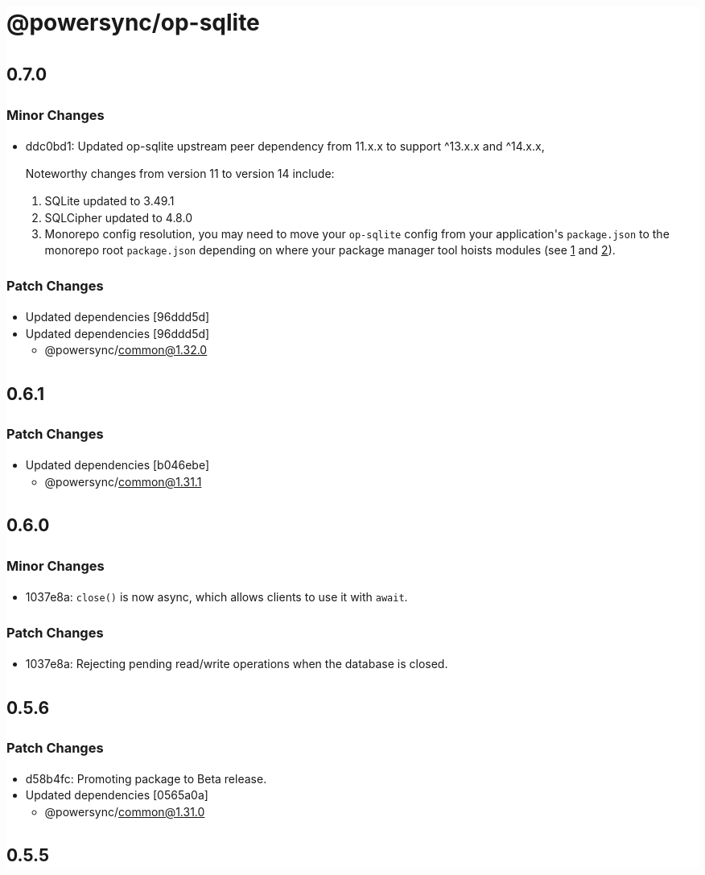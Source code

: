 # @powersync/op-sqlite

## 0.7.0

### Minor Changes

- ddc0bd1: Updated op-sqlite upstream peer dependency from 11.x.x to support ^13.x.x and ^14.x.x,

  Noteworthy changes from version 11 to version 14 include:

  1. SQLite updated to 3.49.1
  2. SQLCipher updated to 4.8.0
  3. Monorepo config resolution, you may need to move your `op-sqlite` config from your application's `package.json` to the monorepo root `package.json` depending on where your package manager tool hoists modules (see [1](https://op-engineering.github.io/op-sqlite/docs/installation) and [2](https://github.com/OP-Engineering/op-sqlite/issues/264)).

### Patch Changes

- Updated dependencies [96ddd5d]
- Updated dependencies [96ddd5d]
  - @powersync/common@1.32.0

## 0.6.1

### Patch Changes

- Updated dependencies [b046ebe]
  - @powersync/common@1.31.1

## 0.6.0

### Minor Changes

- 1037e8a: `close()` is now async, which allows clients to use it with `await`.

### Patch Changes

- 1037e8a: Rejecting pending read/write operations when the database is closed.

## 0.5.6

### Patch Changes

- d58b4fc: Promoting package to Beta release.
- Updated dependencies [0565a0a]
  - @powersync/common@1.31.0

## 0.5.5
